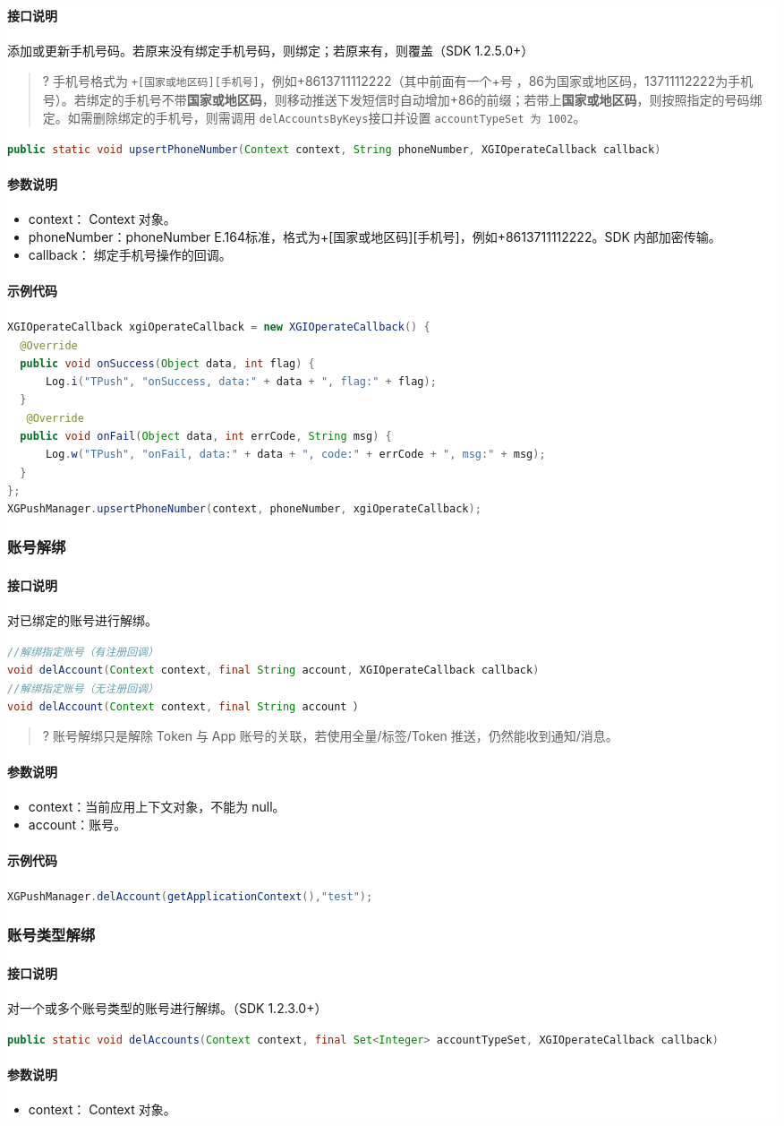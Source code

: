 #### 接口说明

添加或更新手机号码。若原来没有绑定手机号码，则绑定；若原来有，则覆盖（SDK 1.2.5.0+）

>? 手机号格式为 `+[国家或地区码][手机号]`，例如+8613711112222（其中前面有一个+号 ，86为国家或地区码，13711112222为手机号）。若绑定的手机号不带**国家或地区码**，则移动推送下发短信时自动增加+86的前缀；若带上**国家或地区码**，则按照指定的号码绑定。如需删除绑定的手机号，则需调用 `delAccountsByKeys`接口并设置 `accountTypeSet 为 1002`。
>
```java
public static void upsertPhoneNumber(Context context, String phoneNumber, XGIOperateCallback callback) 
```

#### 参数说明

- context： Context 对象。
- phoneNumber：phoneNumber E.164标准，格式为+[国家或地区码][手机号]，例如+8613711112222。SDK 内部加密传输。
- callback： 绑定手机号操作的回调。

#### 示例代码

```java
XGIOperateCallback xgiOperateCallback = new XGIOperateCallback() {
  @Override
  public void onSuccess(Object data, int flag) {
      Log.i("TPush", "onSuccess, data:" + data + ", flag:" + flag);
  }
   @Override
  public void onFail(Object data, int errCode, String msg) {
      Log.w("TPush", "onFail, data:" + data + ", code:" + errCode + ", msg:" + msg);
  }
};
XGPushManager.upsertPhoneNumber(context, phoneNumber, xgiOperateCallback);
```

### 账号解绑


#### 接口说明

对已绑定的账号进行解绑。

```java
//解绑指定账号（有注册回调）
void delAccount(Context context, final String account, XGIOperateCallback callback)	
//解绑指定账号（无注册回调）
void delAccount(Context context, final String account ）
```
>? 账号解绑只是解除 Token 与 App 账号的关联，若使用全量/标签/Token 推送，仍然能收到通知/消息。
>
#### 参数说明
- context：当前应用上下文对象，不能为 null。
- account：账号。
#### 示例代码
```java
XGPushManager.delAccount(getApplicationContext(),"test");
```
### 账号类型解绑
#### 接口说明
对一个或多个账号类型的账号进行解绑。（SDK 1.2.3.0+）
```java
public static void delAccounts(Context context, final Set<Integer> accountTypeSet, XGIOperateCallback callback)
```
#### 参数说明
- context： Context 对象。